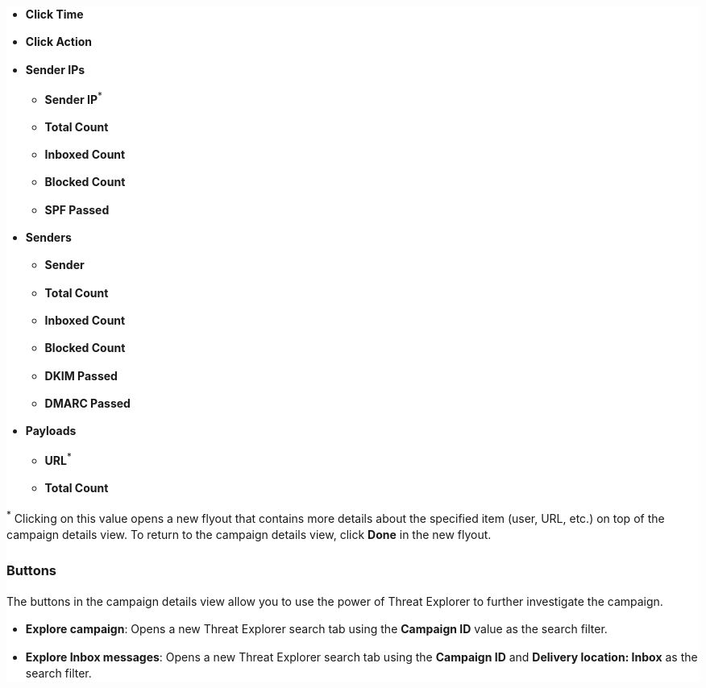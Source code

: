   - **Click Time**

  - **Click Action**

- **Sender IPs**

  - **Sender IP**<sup>\*</sup>

  - **Total Count**

  - **Inboxed Count**

  - **Blocked Count**

  - **SPF Passed**

- **Senders**

  - **Sender**

  - **Total Count**

  - **Inboxed Count**

  - **Blocked Count**

  - **DKIM Passed**

  - **DMARC Passed**

- **Payloads**

  - **URL**<sup>\*</sup>

  - **Total Count**

<sup>\*</sup> Clicking on this value opens a new flyout that contains more details about the specified item (user, URL, etc.) on top of the campaign details view. To return to the campaign details view, click **Done** in the new flyout.

### Buttons

The buttons in the campaign details view allow you to use the power of Threat Explorer to further investigate the campaign.

- **Explore campaign**: Opens a new Threat Explorer search tab using the **Campaign ID** value as the search filter.

- **Explore Inbox messages**: Opens a new Threat Explorer search tab using the **Campaign ID** and **Delivery location: Inbox** as the search filter.
